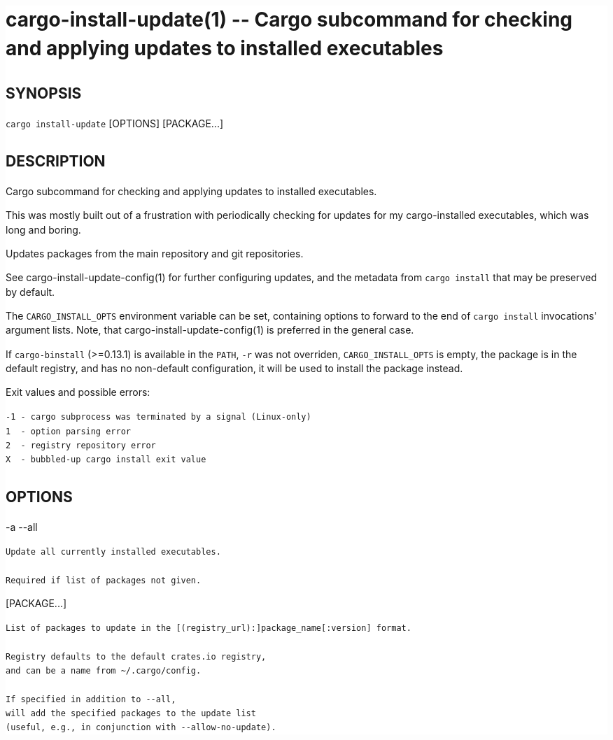 cargo-install-update(1) -- Cargo subcommand for checking and applying updates to installed executables
======================================================================================================

## SYNOPSIS

`cargo install-update` [OPTIONS] [PACKAGE...]

## DESCRIPTION

Cargo subcommand for checking and applying updates to installed executables.

This was mostly built out of a frustration with periodically checking for
updates for my cargo-installed executables, which was long and boring.

Updates packages from the main repository and git repositories.

See cargo-install-update-config(1) for further configuring updates,
and the metadata from `cargo install` that may be preserved by default.

The `CARGO_INSTALL_OPTS` environment variable can be set,
containing options to forward to the end of `cargo install` invocations'
argument lists.
Note, that cargo-install-update-config(1) is preferred in the general case.

If `cargo-binstall` (>=0.13.1) is available in the `PATH`,
`-r` was not overriden, `CARGO_INSTALL_OPTS` is empty,
the package is in the default registry, and has no non-default configuration,
it will be used to install the package instead.

Exit values and possible errors:

    -1 - cargo subprocess was terminated by a signal (Linux-only)
    1  - option parsing error
    2  - registry repository error
    X  - bubbled-up cargo install exit value

## OPTIONS

  -a --all

    Update all currently installed executables.

    Required if list of packages not given.

  [PACKAGE...]

    List of packages to update in the [(registry_url):]package_name[:version] format.

    Registry defaults to the default crates.io registry,
    and can be a name from ~/.cargo/config.

    If specified in addition to --all,
    will add the specified packages to the update list
    (useful, e.g., in conjunction with --allow-no-update).
